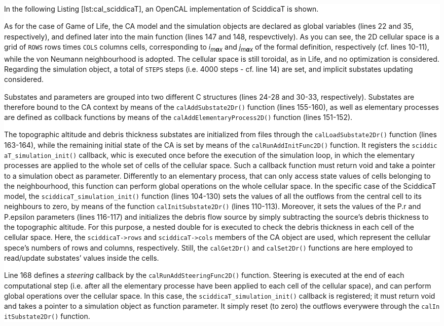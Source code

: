 In the following Listing \[lst:cal\_sciddicaT\], an OpenCAL
implementation of SciddicaT is shown.

As for the case of Game of Life, the CA model and the simulation objects
are declared as global variables (lines 22 and 35, respectively), and
defined later into the main function (lines 147 and 148, respevctively).
As you can see, the 2D cellular space is a grid of `ROWS` rows times
`COLS` columns cells, corresponding to *i*<sub>*m**a**x*</sub> and
*j*<sub>*m**a**x*</sub> of the formal definition, respectively (cf.
lines 10-11), while the von Neumann neighbourhood is adopted. The
cellular space is still toroidal, as in Life, and no optimization is
considered. Regarding the simulation object, a total of `STEPS` steps
(i.e. 4000 steps - cf. line 14) are set, and implicit substates updating
considered.

Substates and parameters are grouped into two different C structures
(lines 24-28 and 30-33, respectively). Substates are therefore bound to
the CA context by means of the `calAddSubstate2Dr()` function (lines
155-160), as well as elementary processes are defined as collback
functions by means of the `calAddElementaryProcess2D()` function (lines
151-152).

The topographic altitude and debris thickness substates are initialized
from files through the `calLoadSubstate2Dr()` function (lines 163-164),
while the remaining initial state of the CA is set by means of the
`calRunAddInitFunc2D()` function. It registers the
`sciddicaT_simulation_init()` callback, whic is executed once before the
execution of the simulation loop, in which the elementary processes are
applied to the whole set of cells of the cellular space. Such a callback
function must return void and take a pointer to a simulation obect as
parameter. Differently to an elementary process, that can only access
state values of cells belonging to the neighbourhood, this function can
perform global operations on the whole cellular space. In the specific
case of the SciddicaT model, the `sciddicaT_simulation_init()` function
(lines 104-130) sets the values of all the outflows from the central
cell to its neighbours to zero, by means of the function
`calInitSubstate2Dr()` (lines 110-113). Moreover, it sets the values of
the P.r and P.epsilon parameters (lines 116-117) and initializes the
debris flow source by simply subtracting the source’s debris thickness
to the topographic altitude. For this purpose, a nested double for is
executed to check the debris thickness in each cell of the cellular
space. Here, the `sciddicaT->rows` and `sciddicaT->cols` members of the
CA object are used, which represent the cellular spece’s numbers of rows
and columns, respectively. Still, the `calGet2Dr()` and `calSet2Dr()`
functions are here employed to read/update substates’ values inside the
cells.

Line 168 defines a *steering* callback by the
`calRunAddSteeringFunc2D()` function. Steering is executed at the end of
each computational step (i.e. after all the elementary processe have
been applied to each cell of the cellular space), and can perform global
operations over the cellular space. In this case, the
`sciddicaT_simulation_init()` callback is registered; it must return
void and takes a pointer to a simulation object as function parameter.
It simply reset (to zero) the outflows everywere through the
`calInitSubstate2Dr()` function.

